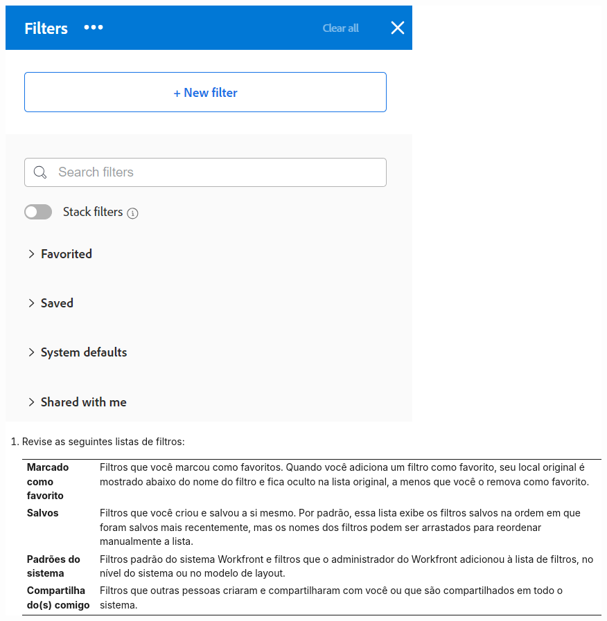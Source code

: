    ![Construtor de filtros padrão](assets/new-filters-all-filter-types.png)

1. Revise as seguintes listas de filtros:

   <table style="table-layout:auto">
   <col>
   <col>
   <tbody>
   <tr>
   <td role="rowheader"><strong>Marcado como favorito</strong></td>
   <td>Filtros que você marcou como favoritos. Quando você adiciona um filtro como favorito, seu local original é mostrado abaixo do nome do filtro e fica oculto na lista original, a menos que você o remova como favorito.</td>
   </tr>
   <tr>
   <td role="rowheader"><strong>Salvos</strong></td>
   <td>Filtros que você criou e salvou a si mesmo. Por padrão, essa lista exibe os filtros salvos na ordem em que foram salvos mais recentemente, mas os nomes dos filtros podem ser arrastados para reordenar manualmente a lista.</td>
   </tr>
   <tr>
   <td role="rowheader"><strong>Padrões do sistema</strong></td>
   <td>Filtros padrão do sistema Workfront e filtros que o administrador do Workfront adicionou à lista de filtros, no nível do sistema ou no modelo de layout.</td>
   </tr>
   <tr>
   <td role="rowheader"><strong>Compartilhado(s) comigo</strong></td>
   <td>Filtros que outras pessoas criaram e compartilharam com você ou que são compartilhados em todo o sistema.</td>
   </tr>
   </tbody>
   </table>
